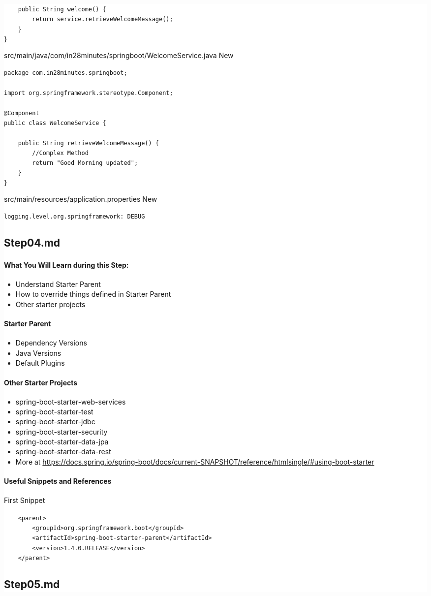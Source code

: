 ```
	public String welcome() {
		return service.retrieveWelcomeMessage();
	}
}
```
src/main/java/com/in28minutes/springboot/WelcomeService.java New
```
package com.in28minutes.springboot;

import org.springframework.stereotype.Component;

@Component
public class WelcomeService {

	public String retrieveWelcomeMessage() {
		//Complex Method
		return "Good Morning updated";
	}
}
```
src/main/resources/application.properties New
```
logging.level.org.springframework: DEBUG
```
## Step04.md

#### What You Will Learn during this Step:
- Understand Starter Parent
- How to override things defined in Starter Parent
- Other starter projects

#### Starter Parent
- Dependency Versions
- Java Versions
- Default Plugins

#### Other Starter Projects
- spring-boot-starter-web-services
- spring-boot-starter-test
- spring-boot-starter-jdbc
- spring-boot-starter-security
- spring-boot-starter-data-jpa
- spring-boot-starter-data-rest
- More at https://docs.spring.io/spring-boot/docs/current-SNAPSHOT/reference/htmlsingle/#using-boot-starter

#### Useful Snippets and References
First Snippet
```
    <parent>
        <groupId>org.springframework.boot</groupId>
        <artifactId>spring-boot-starter-parent</artifactId>
        <version>1.4.0.RELEASE</version>
    </parent>
```
## Step05.md
